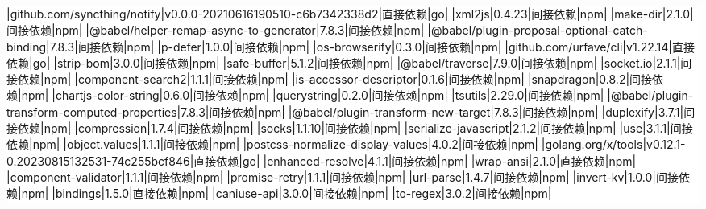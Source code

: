 |github.com/syncthing/notify|v0.0.0-20210616190510-c6b7342338d2|直接依赖|go|
|xml2js|0.4.23|间接依赖|npm|
|make-dir|2.1.0|间接依赖|npm|
|@babel/helper-remap-async-to-generator|7.8.3|间接依赖|npm|
|@babel/plugin-proposal-optional-catch-binding|7.8.3|间接依赖|npm|
|p-defer|1.0.0|间接依赖|npm|
|os-browserify|0.3.0|间接依赖|npm|
|github.com/urfave/cli|v1.22.14|直接依赖|go|
|strip-bom|3.0.0|间接依赖|npm|
|safe-buffer|5.1.2|间接依赖|npm|
|@babel/traverse|7.9.0|间接依赖|npm|
|socket.io|2.1.1|间接依赖|npm|
|component-search2|1.1.1|间接依赖|npm|
|is-accessor-descriptor|0.1.6|间接依赖|npm|
|snapdragon|0.8.2|间接依赖|npm|
|chartjs-color-string|0.6.0|间接依赖|npm|
|querystring|0.2.0|间接依赖|npm|
|tsutils|2.29.0|间接依赖|npm|
|@babel/plugin-transform-computed-properties|7.8.3|间接依赖|npm|
|@babel/plugin-transform-new-target|7.8.3|间接依赖|npm|
|duplexify|3.7.1|间接依赖|npm|
|compression|1.7.4|间接依赖|npm|
|socks|1.1.10|间接依赖|npm|
|serialize-javascript|2.1.2|间接依赖|npm|
|use|3.1.1|间接依赖|npm|
|object.values|1.1.1|间接依赖|npm|
|postcss-normalize-display-values|4.0.2|间接依赖|npm|
|golang.org/x/tools|v0.12.1-0.20230815132531-74c255bcf846|直接依赖|go|
|enhanced-resolve|4.1.1|间接依赖|npm|
|wrap-ansi|2.1.0|直接依赖|npm|
|component-validator|1.1.1|间接依赖|npm|
|promise-retry|1.1.1|间接依赖|npm|
|url-parse|1.4.7|间接依赖|npm|
|invert-kv|1.0.0|间接依赖|npm|
|bindings|1.5.0|直接依赖|npm|
|caniuse-api|3.0.0|间接依赖|npm|
|to-regex|3.0.2|间接依赖|npm|